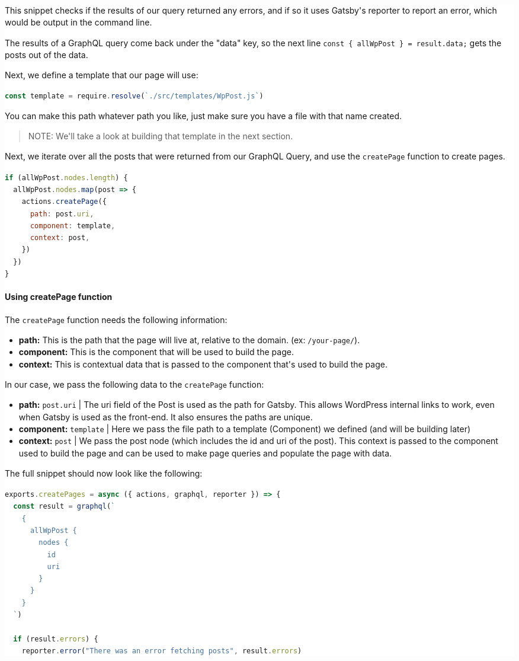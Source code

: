 This snippet checks if the results of our query returned any errors, and if so it uses Gatsby's
reporter to report an error, which would be output in the command line.

The results of a GraphQL query come back under the "data" key, so the next line
`const { allWpPost } = result.data;` gets the posts out of the data.

Next, we define a template that our page will use:

```js
const template = require.resolve(`./src/templates/WpPost.js`)
```

You can make this path whatever path you like, just make sure you have a file with that name created.

> NOTE: We'll take a look at building that template in the next section.

Next, we iterate over all the posts that were returned from our GraphQL Query, and use the
`createPage` function to create pages.

```js
if (allWpPost.nodes.length) {
  allWpPost.nodes.map(post => {
    actions.createPage({
      path: post.uri,
      component: template,
      context: post,
    })
  })
}
```

#### Using createPage function

The `createPage` function needs the following information:

- **path:** This is the path that the page will live at, relative to the domain. (ex: `/your-page/`).
- **component:** This is the component that will be used to build the page.
- **context:** This is contextual data that is passed to the component that's used to build the page.

In our case, we pass the following data to the `createPage` function:

- **path:** `post.uri` | The uri field of the Post is used as the path for Gatsby. This allows
  WordPress internal links to work, even when Gatsby is used as the front-end. It also ensures the
  paths are unique.
- **component:** `template` | Here we pass the file path to a template (Component) we defined (and
  will be building later)
- **context:** `post` | We pass the post node (which includes the id and uri of the post). This
  context is passed to the component used to build the page and can be used to make page queries and
  populate the page with data.

The full snippet should now look like the following:

```js
exports.createPages = async ({ actions, graphql, reporter }) => {
  const result = graphql(`
    {
      allWpPost {
        nodes {
          id
          uri
        }
      }
    }
  `)

  if (result.errors) {
    reporter.error("There was an error fetching posts", result.errors)
```
